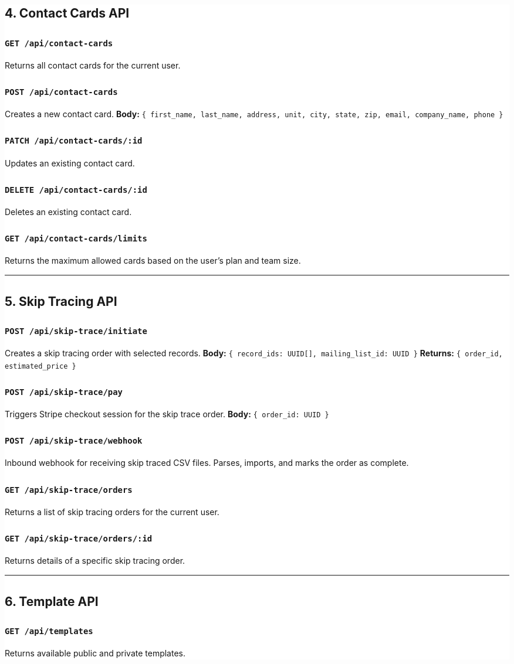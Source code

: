 
## 4. Contact Cards API

### `GET /api/contact-cards`
Returns all contact cards for the current user.

### `POST /api/contact-cards`
Creates a new contact card.
**Body:** `{ first_name, last_name, address, unit, city, state, zip, email, company_name, phone }`

### `PATCH /api/contact-cards/:id`
Updates an existing contact card.

### `DELETE /api/contact-cards/:id`
Deletes an existing contact card.

### `GET /api/contact-cards/limits`
Returns the maximum allowed cards based on the user’s plan and team size.

---

## 5. Skip Tracing API

### `POST /api/skip-trace/initiate`
Creates a skip tracing order with selected records.
**Body:** `{ record_ids: UUID[], mailing_list_id: UUID }`
**Returns:** `{ order_id, estimated_price }`

### `POST /api/skip-trace/pay`
Triggers Stripe checkout session for the skip trace order.
**Body:** `{ order_id: UUID }`

### `POST /api/skip-trace/webhook`
Inbound webhook for receiving skip traced CSV files. Parses, imports, and marks the order as complete.

### `GET /api/skip-trace/orders`
Returns a list of skip tracing orders for the current user.

### `GET /api/skip-trace/orders/:id`
Returns details of a specific skip tracing order.

---

## 6. Template API

### `GET /api/templates`
Returns available public and private templates.
